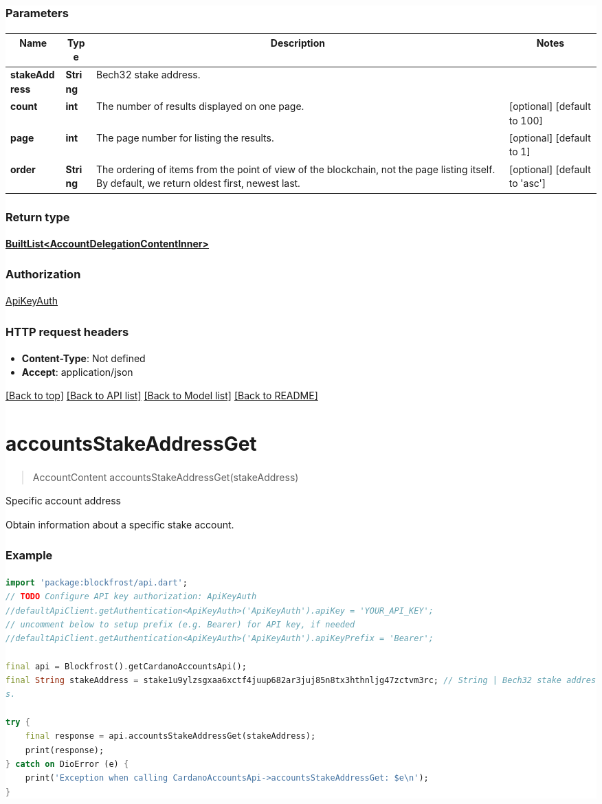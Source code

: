 ### Parameters

Name | Type | Description  | Notes
------------- | ------------- | ------------- | -------------
 **stakeAddress** | **String**| Bech32 stake address. | 
 **count** | **int**| The number of results displayed on one page. | [optional] [default to 100]
 **page** | **int**| The page number for listing the results. | [optional] [default to 1]
 **order** | **String**| The ordering of items from the point of view of the blockchain, not the page listing itself. By default, we return oldest first, newest last.  | [optional] [default to 'asc']

### Return type

[**BuiltList&lt;AccountDelegationContentInner&gt;**](AccountDelegationContentInner.md)

### Authorization

[ApiKeyAuth](../README.md#ApiKeyAuth)

### HTTP request headers

 - **Content-Type**: Not defined
 - **Accept**: application/json

[[Back to top]](#) [[Back to API list]](../README.md#documentation-for-api-endpoints) [[Back to Model list]](../README.md#documentation-for-models) [[Back to README]](../README.md)

# **accountsStakeAddressGet**
> AccountContent accountsStakeAddressGet(stakeAddress)

Specific account address

Obtain information about a specific stake account. 

### Example
```dart
import 'package:blockfrost/api.dart';
// TODO Configure API key authorization: ApiKeyAuth
//defaultApiClient.getAuthentication<ApiKeyAuth>('ApiKeyAuth').apiKey = 'YOUR_API_KEY';
// uncomment below to setup prefix (e.g. Bearer) for API key, if needed
//defaultApiClient.getAuthentication<ApiKeyAuth>('ApiKeyAuth').apiKeyPrefix = 'Bearer';

final api = Blockfrost().getCardanoAccountsApi();
final String stakeAddress = stake1u9ylzsgxaa6xctf4juup682ar3juj85n8tx3hthnljg47zctvm3rc; // String | Bech32 stake address.

try {
    final response = api.accountsStakeAddressGet(stakeAddress);
    print(response);
} catch on DioError (e) {
    print('Exception when calling CardanoAccountsApi->accountsStakeAddressGet: $e\n');
}
```
